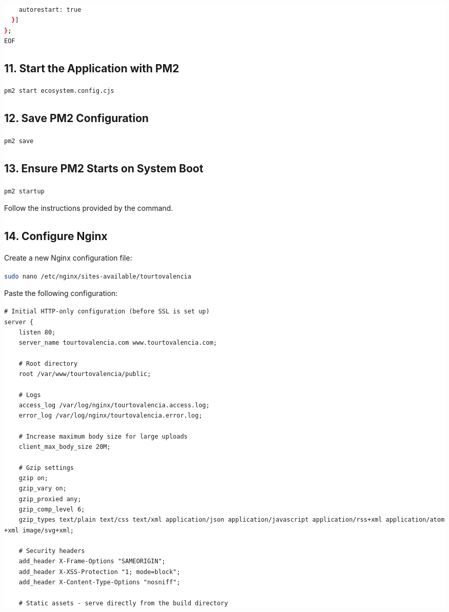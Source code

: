 ```bash
    autorestart: true
  }]
};
EOF
```

## 11. Start the Application with PM2

```bash
pm2 start ecosystem.config.cjs
```

## 12. Save PM2 Configuration

```bash
pm2 save
```

## 13. Ensure PM2 Starts on System Boot

```bash
pm2 startup
```
Follow the instructions provided by the command.

## 14. Configure Nginx

Create a new Nginx configuration file:

```bash
sudo nano /etc/nginx/sites-available/tourtovalencia
```

Paste the following configuration:

```nginx
# Initial HTTP-only configuration (before SSL is set up)
server {
    listen 80;
    server_name tourtovalencia.com www.tourtovalencia.com;
    
    # Root directory
    root /var/www/tourtovalencia/public;
    
    # Logs
    access_log /var/log/nginx/tourtovalencia.access.log;
    error_log /var/log/nginx/tourtovalencia.error.log;
    
    # Increase maximum body size for large uploads
    client_max_body_size 20M;
    
    # Gzip settings
    gzip on;
    gzip_vary on;
    gzip_proxied any;
    gzip_comp_level 6;
    gzip_types text/plain text/css text/xml application/json application/javascript application/rss+xml application/atom+xml image/svg+xml;
    
    # Security headers
    add_header X-Frame-Options "SAMEORIGIN";
    add_header X-XSS-Protection "1; mode=block";
    add_header X-Content-Type-Options "nosniff";
    
    # Static assets - serve directly from the build directory
```